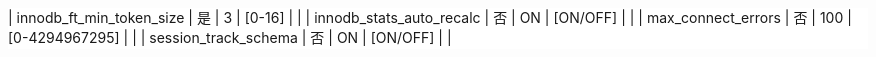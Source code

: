 | innodb_ft_min_token_size                 | 是    | 3                                                                                                                                                                                                                                                                                                                                                | [0-16]                                                                                                                                                                                                                                                                                                                                                                                                                                                                                                                                                                                                                                                                                                                                                                                                                                                                                                                                                                                                                                                                                       |                                                 |
| innodb_stats_auto_recalc                 | 否    | ON                                                                                                                                                                                                                                                                                                                                               | [ON/OFF]                                                                                                                                                                                                                                                                                                                                                                                                                                                                                                                                                                                                                                                                                                                                                                                                                                                                                                                                                                                                                                                                                    |                                                 |
| max_connect_errors                       | 否    | 100                                                                                                                                                                                                                                                                                                                                              | [0-4294967295]                                                                                                                                                                                                                                                                                                                                                                                                                                                                                                                                                                                                                                                                                                                                                                                                                                                                                                                                                                                                                                                                               |                                                 |
| session_track_schema                     | 否    | ON                                                                                                                                                                                                                                                                                                                                               | [ON/OFF]                                                                                                                                                                                                                                                                                                                                                                                                                                                                                                                                                                                                                                                                                                                                                                                                                                                                                                                                                                                                                                                                                    |                                                 |